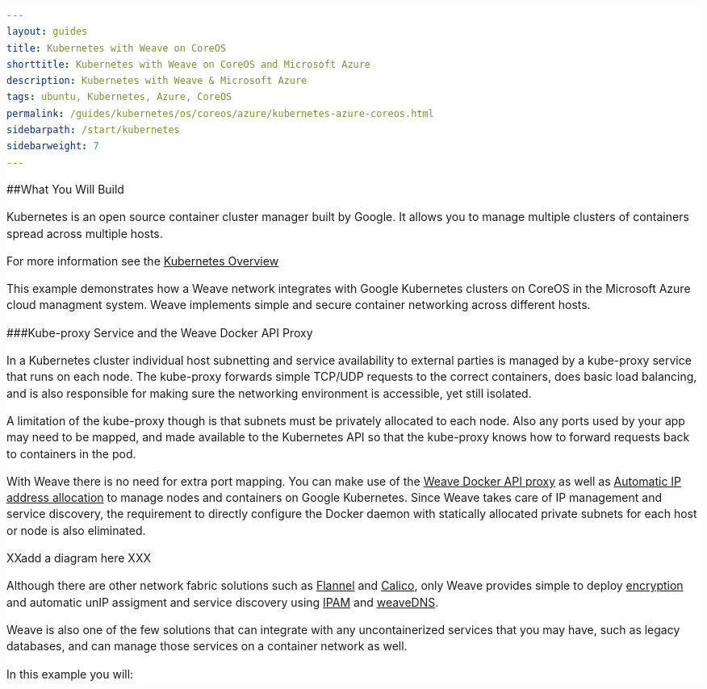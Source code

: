 ```yaml
---
layout: guides
title: Kubernetes with Weave on CoreOS 
shorttitle: Kubernetes with Weave on CoreOS and Microsoft Azure
description: Kubernetes with Weave & Microsoft Azure
tags: ubuntu, Kubernetes, Azure, CoreOS 
permalink: /guides/kubernetes/os/coreos/azure/kubernetes-azure-coreos.html
sidebarpath: /start/kubernetes
sidebarweight: 7
---
```



##What You Will Build

Kubernetes is an open source container cluster manager built by Google. It allows you to manage multiple clusters of containers spread across multiple hosts. 

For more information see the [Kubernetes Overview](http://kubernetes.io/v1.0/docs/user-guide/overview.html)

This example demonstrates how a Weave network integrates with Google Kubernetes clusters on CoreOS in the Microsoft Azure cloud managment system.  Weave implements simple and secure container networking across different hosts.

###Kube-proxy Service and the Weave Docker API Proxy

In a Kubernetes cluster individual host subnetting and service availability to external parties is managed by a kube-proxy service that runs on each node. The kube-proxy forwards simple TCP/UDP requests to the correct containers, does basic load balancing, and is also responsible for making sure the networking environment is accessible, yet still isolated. 

A limitation of the kube-proxy though is that subnets must be privately allocated to each node. Also any ports used by your app may need to be mapped, and made available to the Kubernetes API so that the kube-proxy knows how to forward requests back to containers in the pod.

With Weave there is no need for extra port mapping.  You can make use of the [Weave Docker API proxy](http://docs.weave.works/weave/latest_release/proxy.html) as well as [Automatic IP address allocation](http://docs.weave.works/weave/latest_release/ipam.html) to manage nodes and containers on Google Kubernetes. Since Weave takes care of IP management and service discovery, the requirement to directly configure the Docker daemon with statically allocated private subnets for each host or node is also eliminated. 

XXadd a diagram here XXX

Although there are other network fabric solutions such as [Flannel](https://coreos.com/flannel/docs/latest/flannel-config.html) and [Calico](http://www.projectcalico.org/), only Weave provides simple to deploy [encryption](http://docs.weave.works/weave/latest_release/features.html#security) and automatic unIP assigment and service discovery using [IPAM](http://docs.weave.works/weave/latest_release/features.html#addressing) and [weaveDNS](http://docs.weave.works/weave/latest_release/weavedns.html). 

Weave is also one of the few solutions that can integrate with any uncontainerized services that you may have, such as legacy databases, and can manage those services on a container network as well.

In this example you will:
